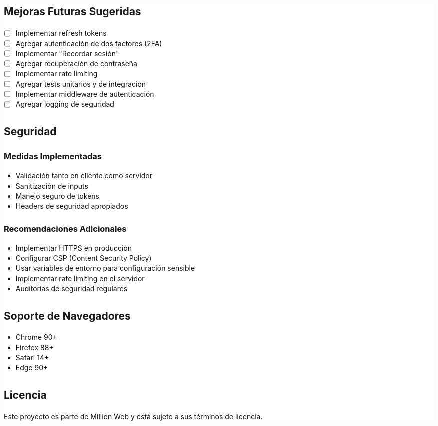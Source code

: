 ## Mejoras Futuras Sugeridas

- [ ] Implementar refresh tokens
- [ ] Agregar autenticación de dos factores (2FA)
- [ ] Implementar "Recordar sesión"
- [ ] Agregar recuperación de contraseña
- [ ] Implementar rate limiting
- [ ] Agregar tests unitarios y de integración
- [ ] Implementar middleware de autenticación
- [ ] Agregar logging de seguridad

## Seguridad

### Medidas Implementadas
- Validación tanto en cliente como servidor
- Sanitización de inputs
- Manejo seguro de tokens
- Headers de seguridad apropiados

### Recomendaciones Adicionales
- Implementar HTTPS en producción
- Configurar CSP (Content Security Policy)
- Usar variables de entorno para configuración sensible
- Implementar rate limiting en el servidor
- Auditorías de seguridad regulares

## Soporte de Navegadores

- Chrome 90+
- Firefox 88+
- Safari 14+
- Edge 90+

## Licencia

Este proyecto es parte de Million Web y está sujeto a sus términos de licencia.

